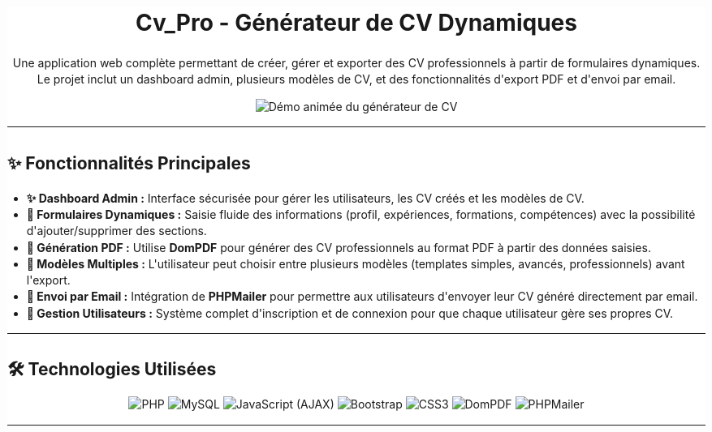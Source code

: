 <h1 align="center">Cv_Pro - Générateur de CV Dynamiques</h1>

<p align="center">
  Une application web complète permettant de créer, gérer et exporter des CV professionnels à partir de formulaires dynamiques. 
  <br />
  Le projet inclut un dashboard admin, plusieurs modèles de CV, et des fonctionnalités d'export PDF et d'envoi par email.
</p>

<p align="center">
  <img src="demo/cv-pro-demo.gif" alt="Démo animée du générateur de CV" width="85%"/>
</p>

---

## ✨ Fonctionnalités Principales

* **✨ Dashboard Admin :** Interface sécurisée pour gérer les utilisateurs, les CV créés et les modèles de CV.
* **📝 Formulaires Dynamiques :** Saisie fluide des informations (profil, expériences, formations, compétences) avec la possibilité d'ajouter/supprimer des sections.
* **📄 Génération PDF :** Utilise **DomPDF** pour générer des CV professionnels au format PDF à partir des données saisies.
* **🎨 Modèles Multiples :** L'utilisateur peut choisir entre plusieurs modèles (templates simples, avancés, professionnels) avant l'export.
* **📧 Envoi par Email :** Intégration de **PHPMailer** pour permettre aux utilisateurs d'envoyer leur CV généré directement par email.
* **🔐 Gestion Utilisateurs :** Système complet d'inscription et de connexion pour que chaque utilisateur gère ses propres CV.

---

## 🛠️ Technologies Utilisées

<p align="center">
  <img src="https://img.shields.io/badge/PHP-777BB4?style=for-the-badge&logo=php&logoColor=white" alt="PHP"/>
  <img src="https://img.shields.io/badge/MySQL-4479A1?style=for-the-badge&logo=mysql&logoColor=white" alt="MySQL"/>
  <img src="https://img.shields.io/badge/JavaScript-F7DF1E?style=for-the-badge&logo=javascript&logoColor=black" alt="JavaScript (AJAX)"/>
  <img src="https://img.shields.io/badge/Bootstrap-7952B3?style=for-the-badge&logo=bootstrap&logoColor=white" alt="Bootstrap"/>
  <img src="https://img.shields.io/badge/CSS3-1572B6?style=for-the-badge&logo=css3&logoColor=white" alt="CSS3"/>
  
  <img src="https://img.shields.io/badge/DomPDF-E4422E?style=for-the-badge&logo=php&logoColor=white" alt="DomPDF"/>
  <img src="https://img.shields.io/badge/PHPMailer-0078D4?style=for-the-badge&logo=php&logoColor=white" alt="PHPMailer"/>
</p>

---
